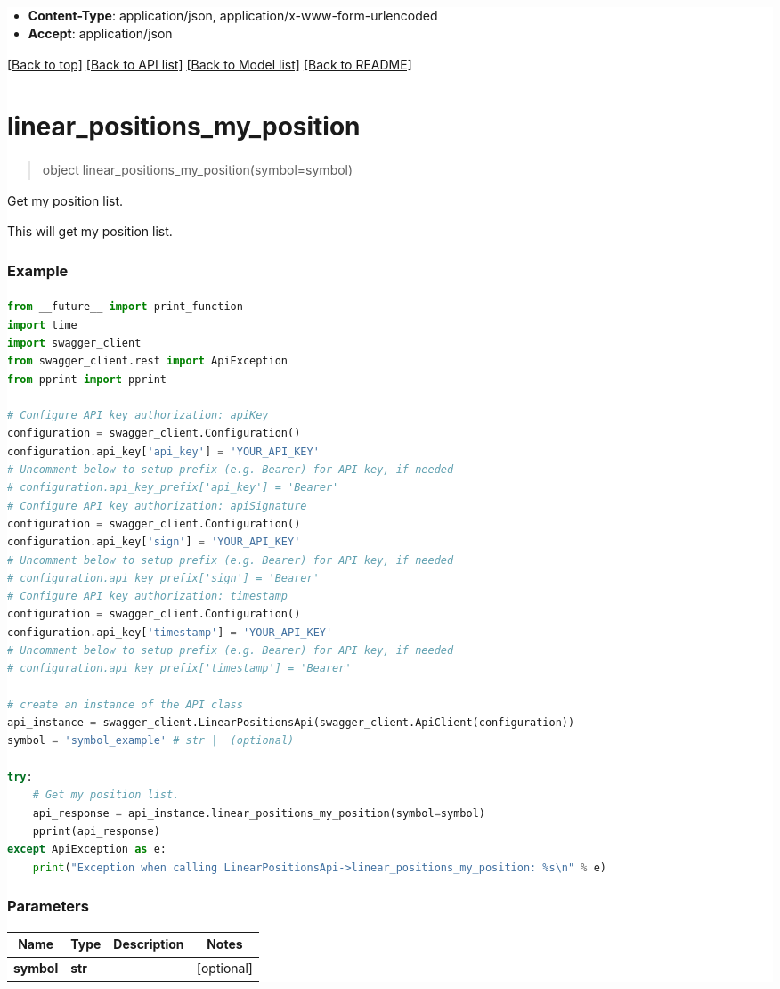 - **Content-Type**: application/json, application/x-www-form-urlencoded
 - **Accept**: application/json

[[Back to top]](#) [[Back to API list]](../README.md#documentation-for-api-endpoints) [[Back to Model list]](../README.md#documentation-for-models) [[Back to README]](../README.md)

# **linear_positions_my_position**
> object linear_positions_my_position(symbol=symbol)

Get my position list.

This will get my position list.

### Example
```python
from __future__ import print_function
import time
import swagger_client
from swagger_client.rest import ApiException
from pprint import pprint

# Configure API key authorization: apiKey
configuration = swagger_client.Configuration()
configuration.api_key['api_key'] = 'YOUR_API_KEY'
# Uncomment below to setup prefix (e.g. Bearer) for API key, if needed
# configuration.api_key_prefix['api_key'] = 'Bearer'
# Configure API key authorization: apiSignature
configuration = swagger_client.Configuration()
configuration.api_key['sign'] = 'YOUR_API_KEY'
# Uncomment below to setup prefix (e.g. Bearer) for API key, if needed
# configuration.api_key_prefix['sign'] = 'Bearer'
# Configure API key authorization: timestamp
configuration = swagger_client.Configuration()
configuration.api_key['timestamp'] = 'YOUR_API_KEY'
# Uncomment below to setup prefix (e.g. Bearer) for API key, if needed
# configuration.api_key_prefix['timestamp'] = 'Bearer'

# create an instance of the API class
api_instance = swagger_client.LinearPositionsApi(swagger_client.ApiClient(configuration))
symbol = 'symbol_example' # str |  (optional)

try:
    # Get my position list.
    api_response = api_instance.linear_positions_my_position(symbol=symbol)
    pprint(api_response)
except ApiException as e:
    print("Exception when calling LinearPositionsApi->linear_positions_my_position: %s\n" % e)
```

### Parameters

Name | Type | Description  | Notes
------------- | ------------- | ------------- | -------------
 **symbol** | **str**|  | [optional] 
